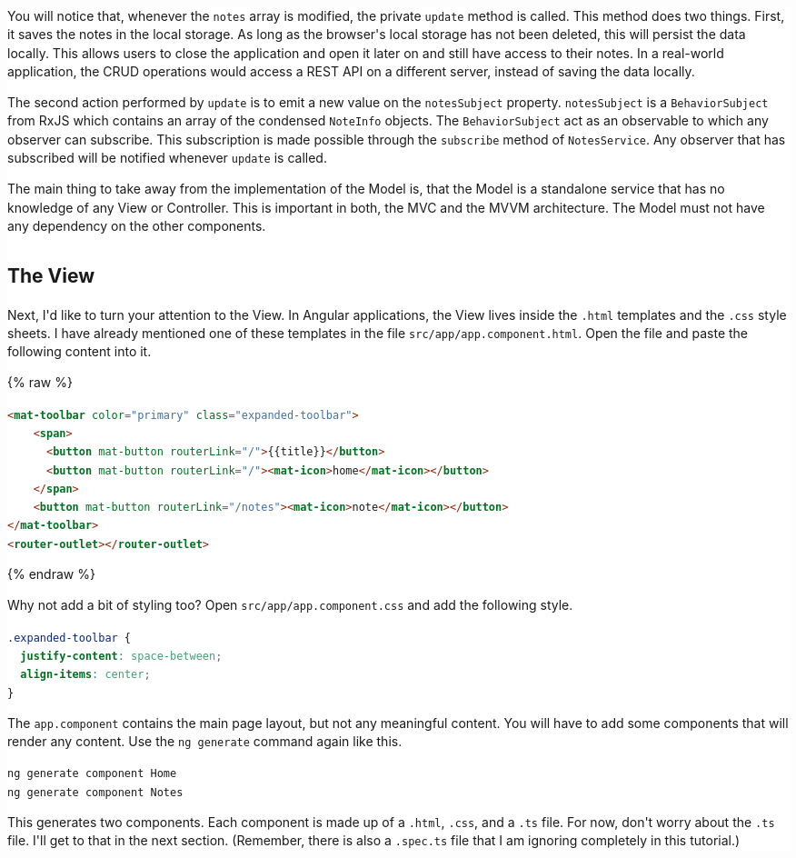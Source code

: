 You will notice that, whenever the `notes` array is modified, the private `update` method is called. This method does two things. First, it saves the notes in the local storage. As long as the browser's local storage has not been deleted, this will persist the data locally. This allows users to close the application and open it later on and still have access to their notes. In a real-world application, the CRUD operations would access a REST API on a different server, instead of saving the data locally.

The second action performed by `update` is to emit a new value on the `notesSubject` property. `notesSubject` is a `BehaviorSubject` from RxJS which contains an array of the condensed `NoteInfo` objects. The `BehaviorSubject` act as an observable to which any observer can subscribe. This subscription is made possible through the `subscribe` method of `NotesService`. Any observer that has subscribed will be notified whenever `update` is called.

The main thing to take away from the implementation of the Model is, that the Model is a standalone service that has no knowledge of any View or Controller. This is important in both, the MVC and the MVVM architecture. The Model must not have any dependency on the other components.

## The View

Next, I'd like to turn your attention to the View. In Angular applications, the View lives inside the `.html` templates and the `.css` style sheets. I have already mentioned one of these templates in the file `src/app/app.component.html`. Open the file and paste the following content into it.

{% raw %}
```html
<mat-toolbar color="primary" class="expanded-toolbar">
    <span>
      <button mat-button routerLink="/">{{title}}</button>
      <button mat-button routerLink="/"><mat-icon>home</mat-icon></button>
    </span>
    <button mat-button routerLink="/notes"><mat-icon>note</mat-icon></button>
</mat-toolbar>
<router-outlet></router-outlet>
```
{% endraw %}

Why not add a bit of styling too? Open `src/app/app.component.css` and add the following style.

```css
.expanded-toolbar {
  justify-content: space-between;
  align-items: center;
}
```

The `app.component` contains the main page layout, but not any meaningful content. You will have to add some components that will render any content. Use the `ng generate` command again like this.

```bash
ng generate component Home
ng generate component Notes
```

This generates two components. Each component is made up of a `.html`, `.css`, and a `.ts` file. For now, don't worry about the `.ts` file. I'll get to that in the next section. (Remember, there is also a `.spec.ts` file that I am ignoring completely in this tutorial.)
